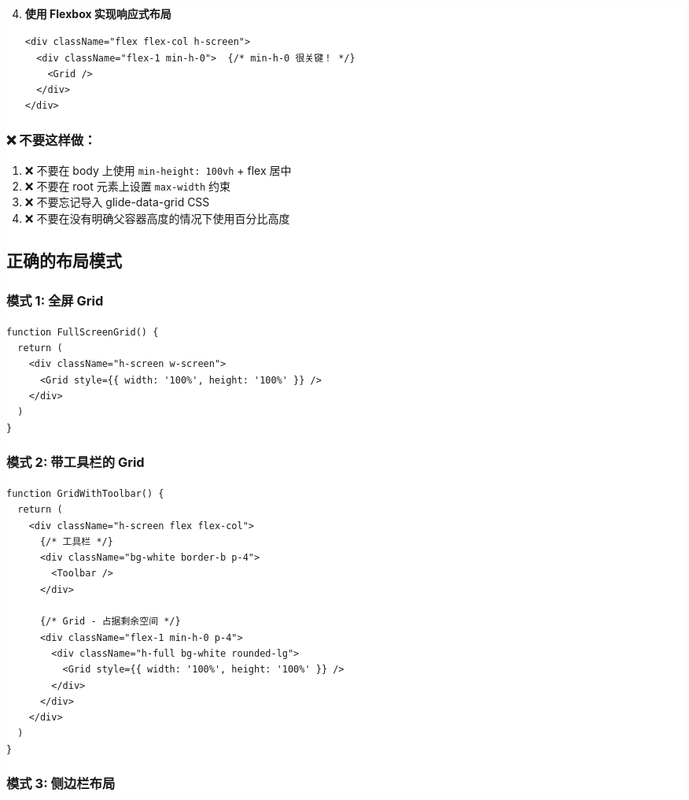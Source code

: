 4. **使用 Flexbox 实现响应式布局**
   ```tsx
   <div className="flex flex-col h-screen">
     <div className="flex-1 min-h-0">  {/* min-h-0 很关键！ */}
       <Grid />
     </div>
   </div>
   ```

### ❌ 不要这样做：

1. ❌ 不要在 body 上使用 `min-height: 100vh` + flex 居中
2. ❌ 不要在 root 元素上设置 `max-width` 约束
3. ❌ 不要忘记导入 glide-data-grid CSS
4. ❌ 不要在没有明确父容器高度的情况下使用百分比高度

## 正确的布局模式

### 模式 1: 全屏 Grid

```tsx
function FullScreenGrid() {
  return (
    <div className="h-screen w-screen">
      <Grid style={{ width: '100%', height: '100%' }} />
    </div>
  )
}
```

### 模式 2: 带工具栏的 Grid

```tsx
function GridWithToolbar() {
  return (
    <div className="h-screen flex flex-col">
      {/* 工具栏 */}
      <div className="bg-white border-b p-4">
        <Toolbar />
      </div>

      {/* Grid - 占据剩余空间 */}
      <div className="flex-1 min-h-0 p-4">
        <div className="h-full bg-white rounded-lg">
          <Grid style={{ width: '100%', height: '100%' }} />
        </div>
      </div>
    </div>
  )
}
```

### 模式 3: 侧边栏布局
